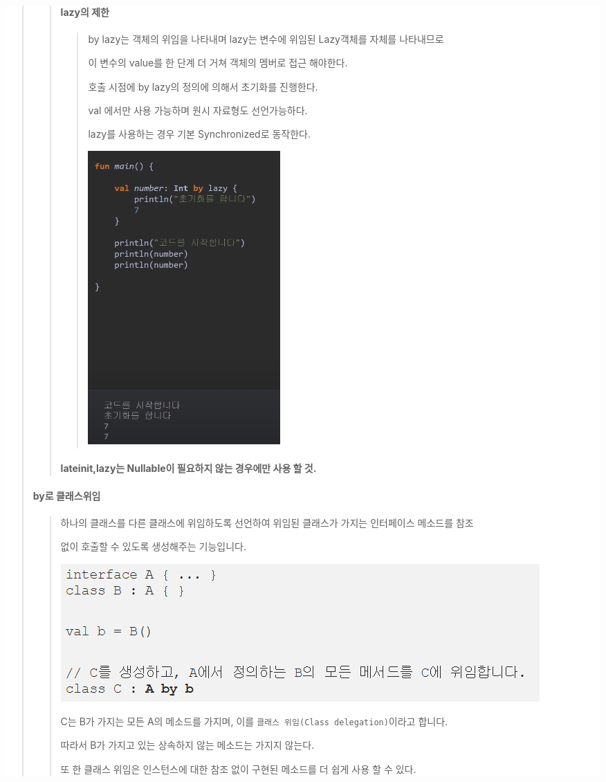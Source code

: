 >>#### lazy의 제한
>>
>>>by lazy는 객체의 위임을 나타내며 lazy는 변수에 위임된 Lazy객체를 자체를 나타내므로
>>>
>>>이 변수의  value를 한 단계 더 거쳐 객체의 멤버로 접근 해야한다.
>>>
>>>호출 시점에 by lazy의 정의에 의해서 초기화를 진행한다.
>>>
>>>val 에서만 사용 가능하며 원시 자료형도 선언가능하다.
>>>
>>>lazy를 사용하는 경우 기본 Synchronized로 동작한다.
>>>
>>>![image-20200708203157998](images/image-20200708203157998.png)
>>>
>>>
>>
>>#### lateinit,lazy는 Nullable이 필요하지 않는 경우에만 사용 할 것.
>
>#### by로 클래스위임
>
>>하나의 클래스를 다른 클래스에 위임하도록 선언하여 위임된 클래스가 가지는 인터페이스 메소드를 참조 
>>
>>없이 호출할 수 있도록 생성해주는 기능입니다.
>>
>>![image-20200920182752432](README.assets/image-20200920182752432.png)
>>
>>C는 B가 가지는 모든 A의 메소드를 가지며, 이를 `클래스 위임(Class delegation)`이라고 합니다.
>>
>>따라서 B가 가지고 있는 상속하지 않는 메소드는 가지지 않는다. 
>>
>>또 한 클래스 위임은 인스턴스에 대한 참조 없이 구현된 메소드를 더 쉽게 사용 할 수 있다. 